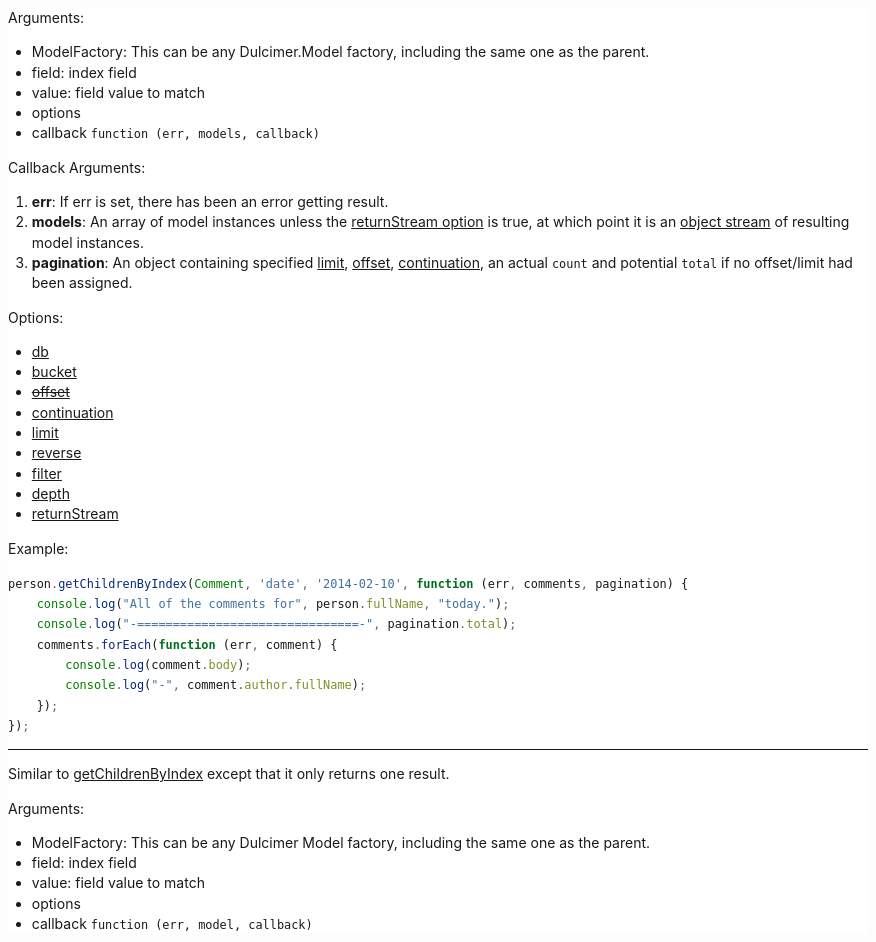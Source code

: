 Arguments:

* ModelFactory: This can be any Dulcimer.Model factory, including the same one as the parent.
* field: index field
* value: field value to match
* options
* callback `function (err, models, callback)`

Callback Arguments:

1. __err__: If err is set, there has been an error getting result.
2. __models__: An array of model instances unless the [returnStream option](#op-returnStream) is true, at which point it is an [object stream](http://nodejs.org/api/stream.html#stream_object_mode) of resulting model instances.
3. __pagination__: An object containing specified [limit](#op-limit), [offset](#op-offset), [continuation](#op-continuation), an actual `count` and potential `total` if no offset/limit had been assigned.

Options:

* [db](#op-db)
* [bucket](#op-bucket)
* <del>[offset](#op-offset)</del>
* [continuation](#op-continuation)
* [limit](#op-limit)
* [reverse](#op-reverse)
* [filter](#op-filter)
* [depth](#op-depth)
* [returnStream](#op-returnStream)

Example:

```javascript
person.getChildrenByIndex(Comment, 'date', '2014-02-10', function (err, comments, pagination) {
    console.log("All of the comments for", person.fullName, "today.");
    console.log("-===============================-", pagination.total);
    comments.forEach(function (err, comment) {
        console.log(comment.body);
        console.log("-", comment.author.fullName);
    });
});
```

----

<a name="findChildByIndex"></a>

Similar to [getChildrenByIndex](#getChildrenByIndex) except that it only returns one result.

Arguments:

* ModelFactory: This can be any Dulcimer Model factory, including the same one as the parent.
* field: index field
* value: field value to match
* options
* callback `function (err, model, callback)`

